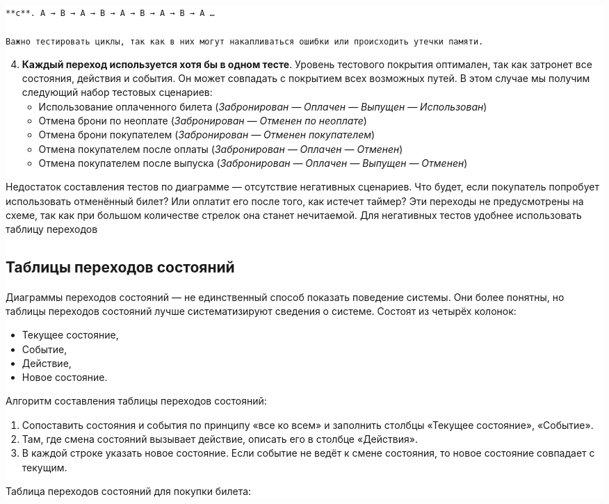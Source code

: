     **c**. А → В → А → В → А → В → А → В → А …

    Важно тестировать циклы, так как в них могут накапливаться ошибки или происходить утечки памяти.

4. **Каждый переход используется хотя бы в одном тесте**. Уровень тестового
покрытия оптимален, так как затронет все состояния, действия и события. Он
может совпадать с покрытием всех возможных путей. В этом случае мы
получим следующий набор тестовых сценариев:
    - Использование оплаченного билета (*Забронирован — Оплачен —
Выпущен — Использован*)
    - Отмена брони по неоплате (*Забронирован — Отменен по неоплате*)
    - Отмена брони покупателем (*Забронирован — Отменен покупателем*)
    - Отмена покупателем после оплаты (*Забронирован — Оплачен —
Отменен*)
    - Отмена покупателем после выпуска (*Забронирован — Оплачен —
Выпущен — Отменен*)

Недостаток составления тестов по диаграмме — отсутствие негативных сценариев.
Что будет, если покупатель попробует использовать отменённый билет? Или
оплатит его после того, как истечет таймер? Эти переходы не предусмотрены на
схеме, так как при большом количестве стрелок она станет нечитаемой. Для
негативных тестов удобнее использовать таблицу переходов

## Таблицы переходов состояний

Диаграммы переходов состояний — не единственный способ показать поведение
системы. Они более понятны, но таблицы переходов состояний лучше
систематизируют сведения о системе. Состоят из четырёх колонок:

- Текущее состояние,
- Событие,
- Действие,
- Новое состояние.

Алгоритм составления таблицы переходов состояний:

1. Сопоставить состояния и события по принципу «все ко всем» и заполнить
столбцы «Текущее состояние», «Событие».
2. Там, где смена состояний вызывает действие, описать его в столбце
«Действия».
3. В каждой строке указать новое состояние. Если событие не ведёт к смене
состояния, то новое состояние совпадает с текущим.

Таблица переходов состояний для покупки билета:
